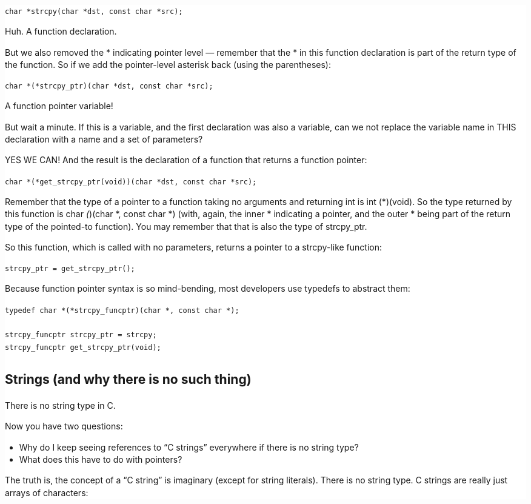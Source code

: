```
char *strcpy(char *dst, const char *src);
```

Huh. A function declaration.

But we also removed the * indicating pointer level — remember that the * in this function declaration is part of the 
return type of the function. So if we add the pointer-level asterisk back (using the parentheses):

```
char *(*strcpy_ptr)(char *dst, const char *src);
```

A function pointer variable!

But wait a minute. If this is a variable, and the first declaration was also a variable, can we not replace the 
variable name in THIS declaration with a name and a set of parameters?

YES WE CAN! And the result is the declaration of a function that returns a function pointer:

```
char *(*get_strcpy_ptr(void))(char *dst, const char *src);
```

Remember that the type of a pointer to a function taking no arguments and returning int is int (*)(void). So the type 
returned by this function is char *(*)(char *, const char *) (with, again, the inner * indicating a pointer, and the 
outer * being part of the return type of the pointed-to function). You may remember that that is also the type of 
strcpy_ptr.

So this function, which is called with no parameters, returns a pointer to a strcpy-like function:

```
strcpy_ptr = get_strcpy_ptr();
```

Because function pointer syntax is so mind-bending, most developers use typedefs to abstract them:

```
typedef char *(*strcpy_funcptr)(char *, const char *);

strcpy_funcptr strcpy_ptr = strcpy;
strcpy_funcptr get_strcpy_ptr(void);
```

## Strings (and why there is no such thing)

There is no string type in C.

Now you have two questions:

- Why do I keep seeing references to “C strings” everywhere if there is no string type?
- What does this have to do with pointers?

The truth is, the concept of a “C string” is imaginary (except for string literals). There is no string type. C 
strings are really just arrays of characters:
